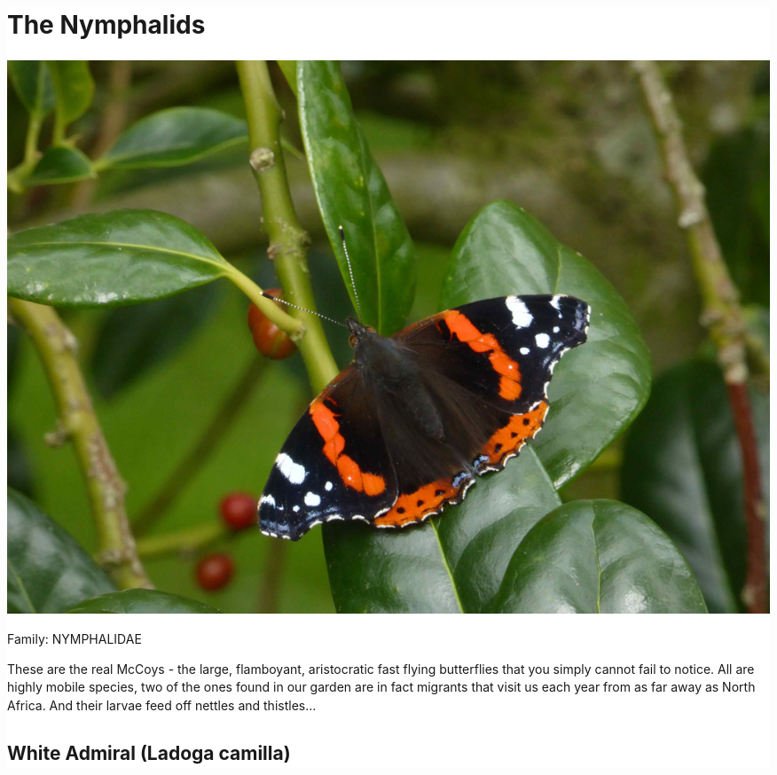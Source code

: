 The Nymphalids
==============

![Nymphalids](/asset/photo/Nymphalids.jpg)

Family: NYMPHALIDAE

These are the real McCoys - the large, flamboyant, aristocratic fast flying butterflies that you simply cannot fail to notice. All are highly mobile species, two of the ones found in our garden are in fact migrants that visit us each year from as far away as North Africa. And their larvae feed off nettles and thistles...

White Admiral (Ladoga camilla)
------------------------------
